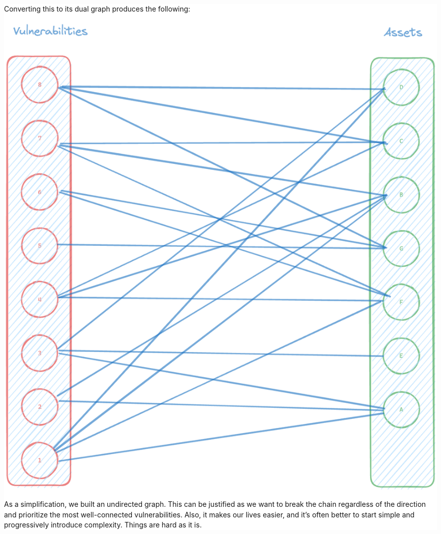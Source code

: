 Converting this to its dual graph produces the following: 

![](bi_partite_complex.png)

As a simplification, we built an undirected graph. This can be justified as we want to break the chain regardless of the direction and prioritize the most well-connected vulnerabilities. Also, it makes our lives easier, and it’s often better to start simple and progressively introduce complexity. Things are hard as it is. 
